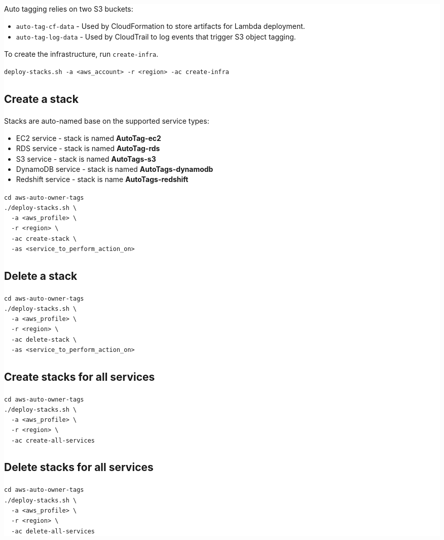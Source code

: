 Auto tagging relies on two S3 buckets:

*  `auto-tag-cf-data` - Used by CloudFormation to store artifacts for Lambda deployment.
*  `auto-tag-log-data` - Used by CloudTrail to log events that trigger S3 object tagging.

To create the infrastructure, run `create-infra`.

```shell script
deploy-stacks.sh -a <aws_account> -r <region> -ac create-infra
```

## Create a stack

Stacks are auto-named base on the supported service types:

*  EC2 service - stack is named **AutoTag-ec2**
*  RDS service - stack is named **AutoTag-rds**
*  S3 service - stack is named **AutoTags-s3**
*  DynamoDB service - stack is named **AutoTags-dynamodb**
*  Redshift service - stack is name **AutoTags-redshift**

```shell script
cd aws-auto-owner-tags
./deploy-stacks.sh \
  -a <aws_profile> \
  -r <region> \
  -ac create-stack \
  -as <service_to_perform_action_on>
```

## Delete a stack

```shell script
cd aws-auto-owner-tags
./deploy-stacks.sh \
  -a <aws_profile> \
  -r <region> \
  -ac delete-stack \
  -as <service_to_perform_action_on>
```

## Create stacks for all services

```shell script
cd aws-auto-owner-tags
./deploy-stacks.sh \
  -a <aws_profile> \
  -r <region> \
  -ac create-all-services
```

## Delete stacks for all services

```shell script
cd aws-auto-owner-tags
./deploy-stacks.sh \
  -a <aws_profile> \
  -r <region> \
  -ac delete-all-services
```
